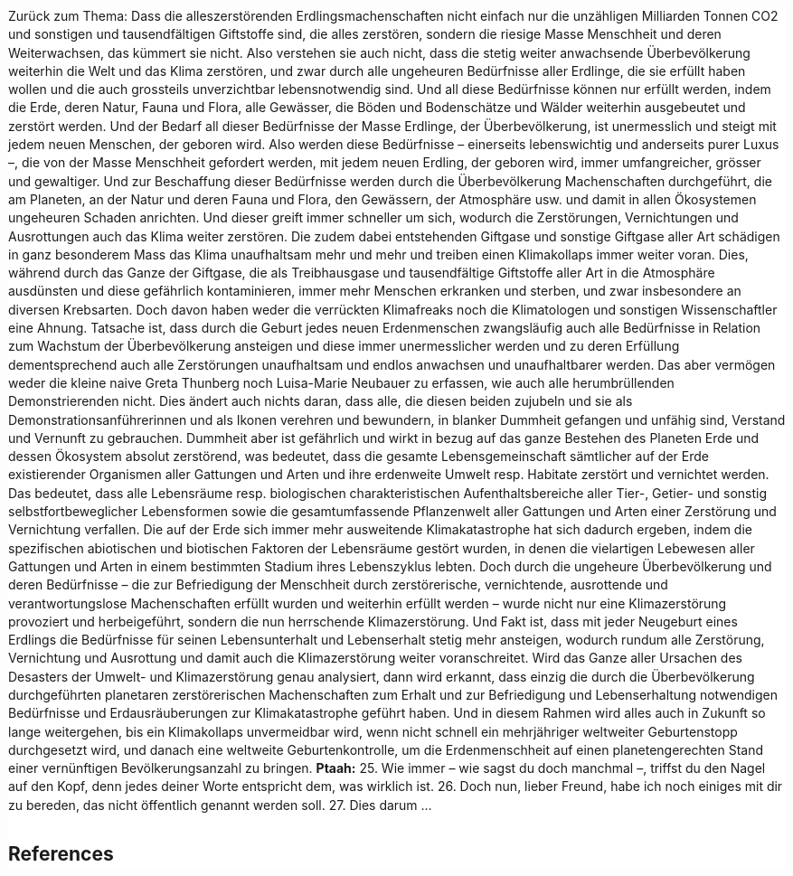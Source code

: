 Zurück zum Thema: Dass die alleszerstörenden Erdlingsmachenschaften nicht einfach nur die unzähligen Milliarden Tonnen CO2 und sonstigen und tausendfältigen Giftstoffe sind, die alles zerstören, sondern die riesige Masse Menschheit und deren Weiterwachsen, das kümmert sie nicht. Also verstehen sie auch nicht, dass die stetig weiter anwachsende Überbevölkerung weiterhin die Welt und das Klima zerstören, und zwar durch alle ungeheuren Bedürfnisse aller Erdlinge, die sie erfüllt haben wollen und die auch grossteils unverzichtbar lebensnotwendig sind. Und all diese Bedürfnisse können nur erfüllt werden, indem die Erde, deren Natur, Fauna und Flora, alle Gewässer, die Böden und Bodenschätze und Wälder weiterhin ausgebeutet und zerstört werden. Und der Bedarf all dieser Bedürfnisse der Masse Erdlinge, der Überbevölkerung, ist unermesslich und steigt mit jedem neuen Menschen, der geboren wird. Also werden diese Bedürfnisse – einerseits lebenswichtig und anderseits purer Luxus –, die von der Masse Menschheit gefordert werden, mit jedem neuen Erdling, der geboren wird, immer umfangreicher, grösser und gewaltiger. Und zur Beschaffung dieser Bedürfnisse werden durch die Überbevölkerung Machenschaften durchgeführt, die am Planeten, an der Natur und deren Fauna und Flora, den Gewässern, der Atmosphäre usw. und damit in allen Ökosystemen ungeheuren Schaden anrichten. Und dieser greift immer schneller um sich, wodurch die Zerstörungen, Vernichtungen und Ausrottungen auch das Klima weiter zerstören. Die zudem dabei entstehenden Giftgase und sonstige Giftgase aller Art schädigen in ganz besonderem Mass das Klima unaufhaltsam mehr und mehr und treiben einen Klimakollaps immer weiter voran. Dies, während durch das Ganze der Giftgase, die als Treibhausgase und tausendfältige Giftstoffe aller Art in die Atmosphäre ausdünsten und diese gefährlich kontaminieren, immer mehr Menschen erkranken und sterben, und zwar insbesondere an diversen Krebsarten. Doch davon haben weder die verrückten Klimafreaks noch die Klimatologen und sonstigen Wissenschaftler eine Ahnung.
Tatsache ist, dass durch die Geburt jedes neuen Erdenmenschen zwangsläufig auch alle Bedürfnisse in Relation zum Wachstum der Überbevölkerung ansteigen und diese immer unermesslicher werden und zu deren Erfüllung dementsprechend auch alle Zerstörungen unaufhaltsam und endlos anwachsen und unaufhaltbarer werden. Das aber vermögen weder die kleine naive Greta Thunberg noch Luisa-Marie Neubauer zu erfassen, wie auch alle herumbrüllenden Demonstrierenden nicht. Dies ändert auch nichts daran, dass alle, die diesen beiden zujubeln und sie als Demonstrationsanführerinnen und als Ikonen verehren und bewundern, in blanker Dummheit gefangen und unfähig sind, Verstand und Vernunft zu gebrauchen. Dummheit aber ist gefährlich und wirkt in bezug auf das ganze Bestehen des Planeten Erde und dessen Ökosystem absolut zerstörend, was bedeutet, dass die gesamte Lebensgemeinschaft sämtlicher auf der Erde existierender Organismen aller Gattungen und Arten und ihre erdenweite Umwelt resp. Habitate zerstört und vernichtet werden. Das bedeutet, dass alle Lebensräume resp. biologischen charakteristischen Aufenthaltsbereiche aller Tier-, Getier- und sonstig selbstfortbeweglicher Lebensformen sowie die gesamtumfassende Pflanzenwelt aller Gattungen und Arten einer Zerstörung und Vernichtung verfallen.
Die auf der Erde sich immer mehr ausweitende Klimakatastrophe hat sich dadurch ergeben, indem die spezifischen abiotischen und biotischen Faktoren der Lebensräume gestört wurden, in denen die vielartigen Lebewesen aller Gattungen und Arten in einem bestimmten Stadium ihres Lebenszyklus lebten. Doch durch die ungeheure Überbevölkerung und deren Bedürfnisse – die zur Befriedigung der Menschheit durch zerstörerische, vernichtende, ausrottende und verantwortungslose Machenschaften erfüllt wurden und weiterhin erfüllt werden – wurde nicht nur eine Klimazerstörung provoziert und herbeigeführt, sondern die nun herrschende Klimazerstörung. Und Fakt ist, dass mit jeder Neugeburt eines Erdlings die Bedürfnisse für seinen Lebensunterhalt und Lebenserhalt stetig mehr ansteigen, wodurch rundum alle Zerstörung, Vernichtung und Ausrottung und damit auch die Klimazerstörung weiter voranschreitet.
Wird das Ganze aller Ursachen des Desasters der Umwelt- und Klimazerstörung genau analysiert, dann wird erkannt, dass einzig die durch die Überbevölkerung durchgeführten planetaren zerstörerischen Machenschaften zum Erhalt und zur Befriedigung und Lebenserhaltung notwendigen Bedürfnisse und Erdausräuberungen zur Klimakatastrophe geführt haben. Und in diesem Rahmen wird alles auch in Zukunft so lange weitergehen, bis ein Klimakollaps unvermeidbar wird, wenn nicht schnell ein mehrjähriger weltweiter Geburtenstopp durchgesetzt wird, und danach eine weltweite Geburtenkontrolle, um die Erdenmenschheit auf einen planetengerechten Stand einer vernünftigen Bevölkerungsanzahl zu bringen.
**Ptaah:**
25. Wie immer – wie sagst du doch manchmal –, triffst du den Nagel auf den Kopf, denn jedes deiner Worte entspricht dem, was wirklich ist.
26. Doch nun, lieber Freund, habe ich noch einiges mit dir zu bereden, das nicht öffentlich genannt werden soll.
27. Dies darum …
## References